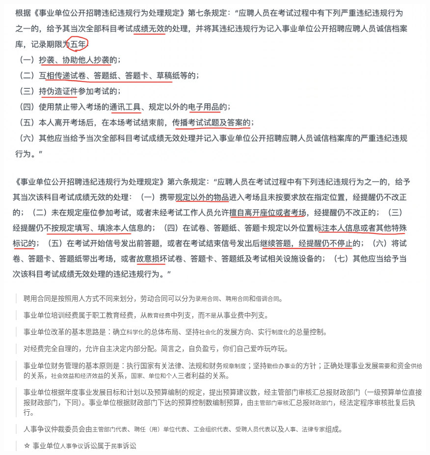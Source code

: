 
![image](【管理学】理论/444b1310-b058-410d-9c99-4aabd3db2d7a.png)


![image](【管理学】理论/31b6cb91-f9e9-476a-8a8c-a8ddcf36424e.png)


> 聘用合同是按照用人方式不同来划分，劳动合同可以分为`录用合同`、`聘用合同`和`借调合同`。


> 事业单位培训经费属于职工教育经费，从`教育经费`中列支，而`不是`从事业费中列支。


> 事业单位改革的基本思路是：确立`科学化`的总体布局、坚持`社会化`的发展方向、实行`制度化`的总量控制。


> 对经费完全自理的，允许自主决定内部分配。简言之，自负盈亏，你们自己爱咋玩咋玩。


> 事业单位财务管理的基本原则是：执行国家有关法律、法规和财务`规章制度`；坚持`勤俭办事业`的方针；正确处理事业发展`需要`和资金`供给`的关系，`社会效益和经济效益`的关系，`国家、单位和个人`三者利益的关系。


> 事业单位根据年度事业发展目标和计划以及预算编制的规定，提出预算建议数，经主管部门审核汇总报财政部门（一级预算单位直接报财政部门，下同）。事业单位根据财政部门下达的预算控制数编制预算，由`主管部门审核`汇总报`财政部门`，经法定程序审核批复后执行。


> 人事争议仲裁委员会由`主管部门代表`、`聘任（用）单位代表`、`工会组织代表`、`受聘人员代表`以及`人事、法律专家`组成。


> ☆ 事业单位`人事争议`诉讼属于`民事`诉讼
